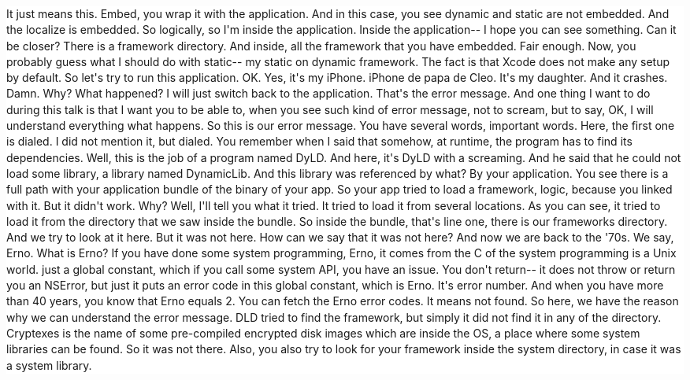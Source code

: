 It just means this.
Embed, you wrap it with the application.
And in this case, you see dynamic and static are not embedded.
And the localize is embedded.
So logically, so I'm inside the application.
Inside the application-- I hope you can see something.
Can it be closer?
There is a framework directory.
And inside, all the framework that you have embedded.
Fair enough.
Now, you probably guess what I should do with static-- my static on dynamic framework.
The fact is that Xcode does not make any setup by default.
So let's try to run this application.
OK.
Yes, it's my iPhone. iPhone de papa de Cleo.
It's my daughter.
And it crashes.
Damn.
Why?
What happened?
I will just switch back to the application.
That's the error message.
And one thing I want to do during this talk is that I want you to be able to, when you see such kind of error message, not to scream, but to say, OK, I will understand everything what happens.
So this is our error message.
You have several words, important words.
Here, the first one is dialed.
I did not mention it, but dialed.
You remember when I said that somehow, at runtime, the program has to find its dependencies.
Well, this is the job of a program named DyLD.
And here, it's DyLD with a screaming.
And he said that he could not load some library, a library named DynamicLib.
And this library was referenced by what?
By your application.
You see there is a full path with your application bundle of the binary of your app.
So your app tried to load a framework, logic, because you linked with it.
But it didn't work.
Why?
Well, I'll tell you what it tried.
It tried to load it from several locations.
As you can see, it tried to load it from the directory that we saw inside the bundle.
So inside the bundle, that's line one, there is our frameworks directory.
And we try to look at it here.
But it was not here.
How can we say that it was not here?
And now we are back to the '70s.
We say, Erno.
What is Erno?
If you have done some system programming,
Erno, it comes from the C of the system programming is a Unix world. just a global constant, which if you call some system API, you have an issue.
You don't return-- it does not throw or return you an NSError, but just it puts an error code in this global constant, which is Erno.
It's error number.
And when you have more than 40 years, you know that Erno equals 2.
You can fetch the Erno error codes.
It means not found.
So here, we have the reason why we can understand the error message.
DLD tried to find the framework, but simply it did not find it in any of the directory.
Cryptexes is the name of some pre-compiled encrypted disk images which are inside the OS, a place where some system libraries can be found.
So it was not there.
Also, you also try to look for your framework inside the system directory, in case it was a system library.